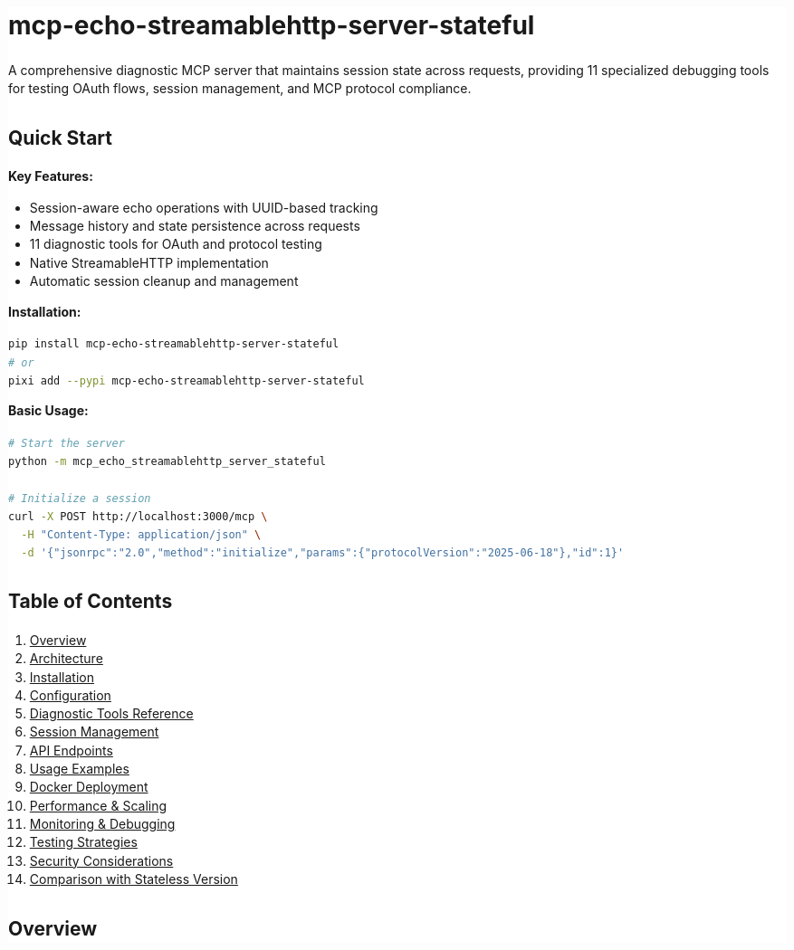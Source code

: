 # mcp-echo-streamablehttp-server-stateful

A comprehensive diagnostic MCP server that maintains session state across requests, providing 11 specialized debugging tools for testing OAuth flows, session management, and MCP protocol compliance.

## Quick Start

**Key Features:**
- Session-aware echo operations with UUID-based tracking
- Message history and state persistence across requests
- 11 diagnostic tools for OAuth and protocol testing
- Native StreamableHTTP implementation
- Automatic session cleanup and management

**Installation:**
```bash
pip install mcp-echo-streamablehttp-server-stateful
# or
pixi add --pypi mcp-echo-streamablehttp-server-stateful
```

**Basic Usage:**
```bash
# Start the server
python -m mcp_echo_streamablehttp_server_stateful

# Initialize a session
curl -X POST http://localhost:3000/mcp \
  -H "Content-Type: application/json" \
  -d '{"jsonrpc":"2.0","method":"initialize","params":{"protocolVersion":"2025-06-18"},"id":1}'
```

## Table of Contents

1. [Overview](#overview)
2. [Architecture](#architecture)
3. [Installation](#installation)
4. [Configuration](#configuration)
5. [Diagnostic Tools Reference](#diagnostic-tools-reference)
6. [Session Management](#session-management)
7. [API Endpoints](#api-endpoints)
8. [Usage Examples](#usage-examples)
9. [Docker Deployment](#docker-deployment)
10. [Performance & Scaling](#performance--scaling)
11. [Monitoring & Debugging](#monitoring--debugging)
12. [Testing Strategies](#testing-strategies)
13. [Security Considerations](#security-considerations)
14. [Comparison with Stateless Version](#comparison-with-stateless-version)

## Overview
